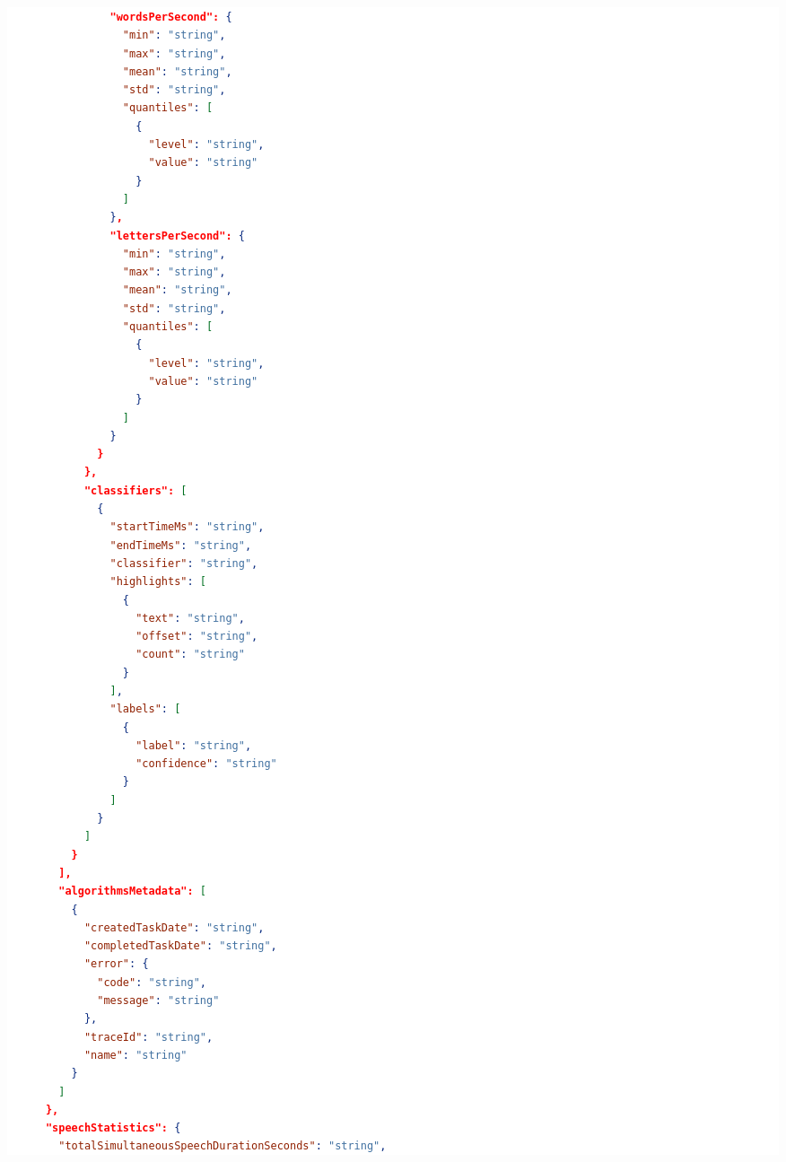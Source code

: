 ```json
                "wordsPerSecond": {
                  "min": "string",
                  "max": "string",
                  "mean": "string",
                  "std": "string",
                  "quantiles": [
                    {
                      "level": "string",
                      "value": "string"
                    }
                  ]
                },
                "lettersPerSecond": {
                  "min": "string",
                  "max": "string",
                  "mean": "string",
                  "std": "string",
                  "quantiles": [
                    {
                      "level": "string",
                      "value": "string"
                    }
                  ]
                }
              }
            },
            "classifiers": [
              {
                "startTimeMs": "string",
                "endTimeMs": "string",
                "classifier": "string",
                "highlights": [
                  {
                    "text": "string",
                    "offset": "string",
                    "count": "string"
                  }
                ],
                "labels": [
                  {
                    "label": "string",
                    "confidence": "string"
                  }
                ]
              }
            ]
          }
        ],
        "algorithmsMetadata": [
          {
            "createdTaskDate": "string",
            "completedTaskDate": "string",
            "error": {
              "code": "string",
              "message": "string"
            },
            "traceId": "string",
            "name": "string"
          }
        ]
      },
      "speechStatistics": {
        "totalSimultaneousSpeechDurationSeconds": "string",
```